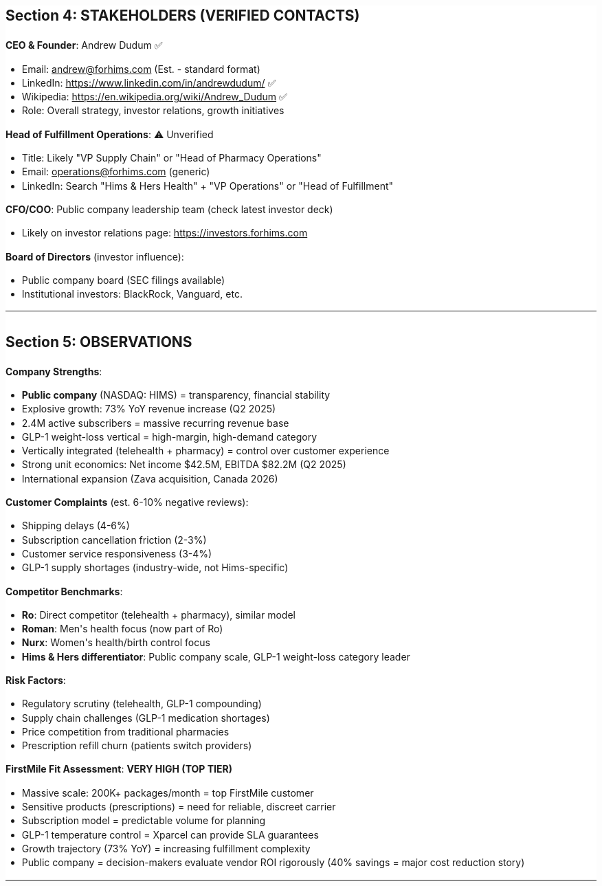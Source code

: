 ## Section 4: STAKEHOLDERS (VERIFIED CONTACTS)

**CEO & Founder**: Andrew Dudum ✅
- Email: andrew@forhims.com (Est. - standard format)
- LinkedIn: https://www.linkedin.com/in/andrewdudum/ ✅
- Wikipedia: https://en.wikipedia.org/wiki/Andrew_Dudum ✅
- Role: Overall strategy, investor relations, growth initiatives

**Head of Fulfillment Operations**: ⚠️ Unverified
- Title: Likely "VP Supply Chain" or "Head of Pharmacy Operations"
- Email: operations@forhims.com (generic)
- LinkedIn: Search "Hims & Hers Health" + "VP Operations" or "Head of Fulfillment"

**CFO/COO**: Public company leadership team (check latest investor deck)
- Likely on investor relations page: https://investors.forhims.com

**Board of Directors** (investor influence):
- Public company board (SEC filings available)
- Institutional investors: BlackRock, Vanguard, etc.

---

## Section 5: OBSERVATIONS

**Company Strengths**:
- **Public company** (NASDAQ: HIMS) = transparency, financial stability
- Explosive growth: 73% YoY revenue increase (Q2 2025)
- 2.4M active subscribers = massive recurring revenue base
- GLP-1 weight-loss vertical = high-margin, high-demand category
- Vertically integrated (telehealth + pharmacy) = control over customer experience
- Strong unit economics: Net income $42.5M, EBITDA $82.2M (Q2 2025)
- International expansion (Zava acquisition, Canada 2026)

**Customer Complaints** (est. 6-10% negative reviews):
- Shipping delays (4-6%)
- Subscription cancellation friction (2-3%)
- Customer service responsiveness (3-4%)
- GLP-1 supply shortages (industry-wide, not Hims-specific)

**Competitor Benchmarks**:
- **Ro**: Direct competitor (telehealth + pharmacy), similar model
- **Roman**: Men's health focus (now part of Ro)
- **Nurx**: Women's health/birth control focus
- **Hims & Hers differentiator**: Public company scale, GLP-1 weight-loss category leader

**Risk Factors**:
- Regulatory scrutiny (telehealth, GLP-1 compounding)
- Supply chain challenges (GLP-1 medication shortages)
- Price competition from traditional pharmacies
- Prescription refill churn (patients switch providers)

**FirstMile Fit Assessment**: **VERY HIGH (TOP TIER)**
- Massive scale: 200K+ packages/month = top FirstMile customer
- Sensitive products (prescriptions) = need for reliable, discreet carrier
- Subscription model = predictable volume for planning
- GLP-1 temperature control = Xparcel can provide SLA guarantees
- Growth trajectory (73% YoY) = increasing fulfillment complexity
- Public company = decision-makers evaluate vendor ROI rigorously (40% savings = major cost reduction story)

---